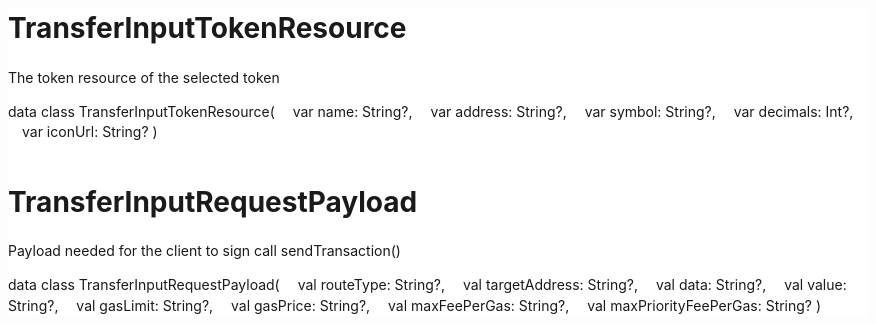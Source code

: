 # TransferInputTokenResource

The token resource of the selected token

data class TransferInputTokenResource(
&emsp;var name: String?,
&emsp;var address: String?,
&emsp;var symbol: String?,
&emsp;var decimals: Int?,
&emsp;var iconUrl: String?
)

# TransferInputRequestPayload

Payload needed for the client to sign call sendTransaction()

data class TransferInputRequestPayload(
&emsp;val routeType: String?,
&emsp;val targetAddress: String?,
&emsp;val data: String?,
&emsp;val value: String?,
&emsp;val gasLimit: String?,
&emsp;val gasPrice: String?,
&emsp;val maxFeePerGas: String?,
&emsp;val maxPriorityFeePerGas: String?
)
